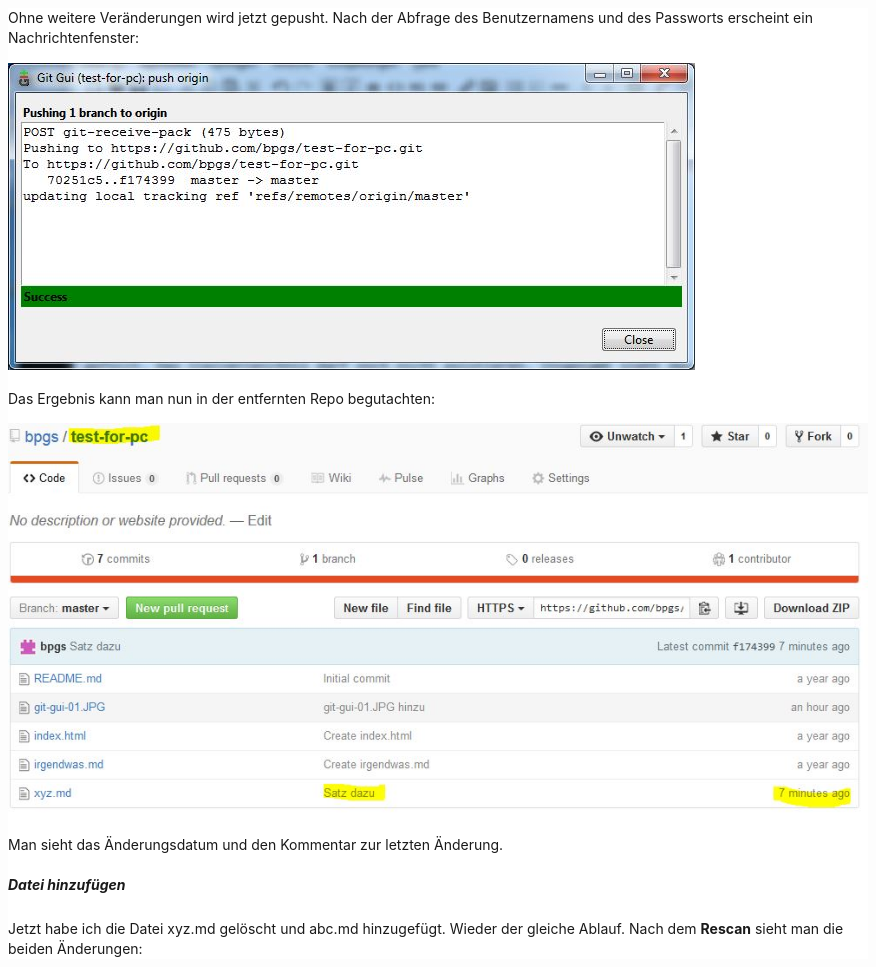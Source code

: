 Ohne weitere Veränderungen wird jetzt gepusht. Nach der Abfrage des Benutzernamens und des Passworts erscheint ein Nachrichtenfenster:

![Abhschluss Push](gitgui-10.JPG)

Das Ergebnis kann man nun in der entfernten Repo begutachten:

![Abschluss Push](gitgui-11.JPG)

Man sieht das Änderungsdatum und den Kommentar zur letzten Änderung.

##### Datei hinzufügen

Jetzt habe ich die Datei xyz.md gelöscht und abc.md hinzugefügt. Wieder der gleiche Ablauf. Nach dem **Rescan** sieht man die beiden Änderungen:
